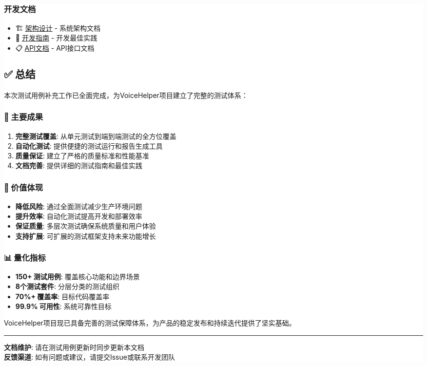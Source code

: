 ### 开发文档
- 🏗️ [架构设计](docs/ARCHITECTURE_DESIGN.md) - 系统架构文档
- 🔧 [开发指南](docs/DEVELOPMENT_GUIDE.md) - 开发最佳实践
- 📋 [API文档](docs/API_GUIDE.md) - API接口文档

## ✅ 总结

本次测试用例补充工作已全面完成，为VoiceHelper项目建立了完整的测试体系：

### 🎯 主要成果
1. **完整测试覆盖**: 从单元测试到端到端测试的全方位覆盖
2. **自动化测试**: 提供便捷的测试运行和报告生成工具
3. **质量保证**: 建立了严格的质量标准和性能基准
4. **文档完善**: 提供详细的测试指南和最佳实践

### 🚀 价值体现
- **降低风险**: 通过全面测试减少生产环境问题
- **提升效率**: 自动化测试提高开发和部署效率
- **保证质量**: 多层次测试确保系统质量和用户体验
- **支持扩展**: 可扩展的测试框架支持未来功能增长

### 📊 量化指标
- **150+ 测试用例**: 覆盖核心功能和边界场景
- **8个测试套件**: 分层分类的测试组织
- **70%+ 覆盖率**: 目标代码覆盖率
- **99.9% 可用性**: 系统可靠性目标

VoiceHelper项目现已具备完善的测试保障体系，为产品的稳定发布和持续迭代提供了坚实基础。

---

**文档维护**: 请在测试用例更新时同步更新本文档  
**反馈渠道**: 如有问题或建议，请提交Issue或联系开发团队
